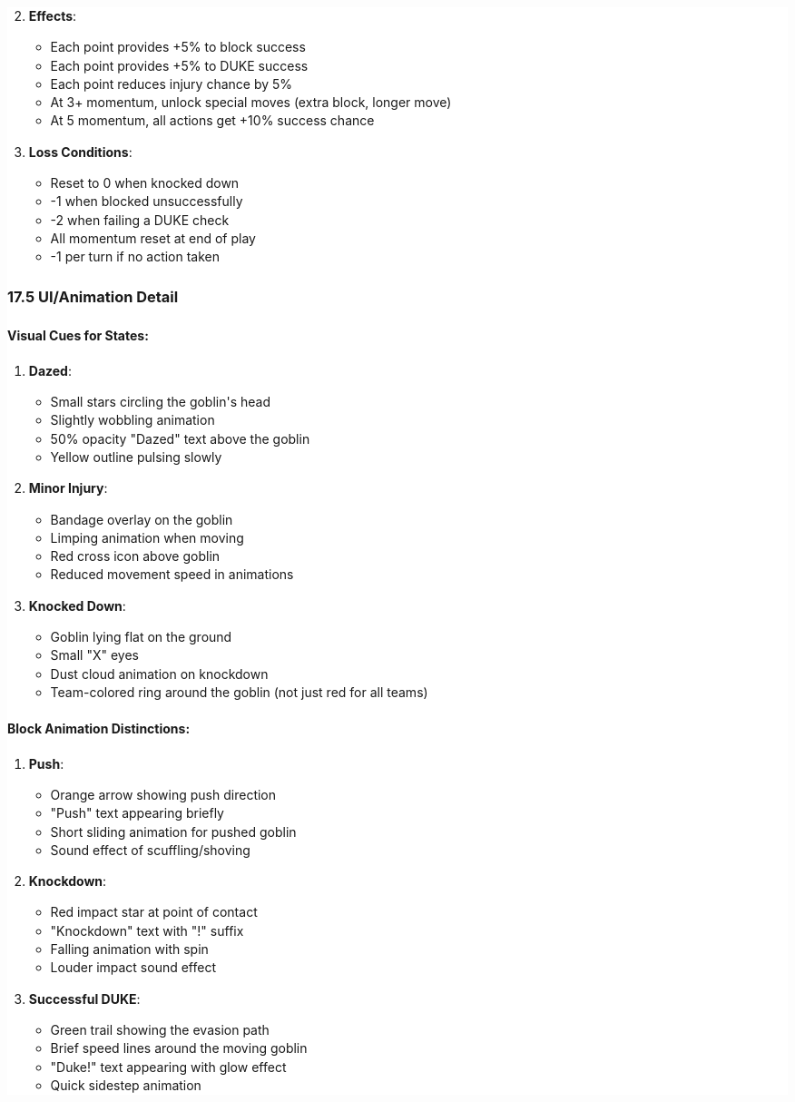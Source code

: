 2. **Effects**:
   - Each point provides +5% to block success
   - Each point provides +5% to DUKE success
   - Each point reduces injury chance by 5%
   - At 3+ momentum, unlock special moves (extra block, longer move)
   - At 5 momentum, all actions get +10% success chance

3. **Loss Conditions**:
   - Reset to 0 when knocked down
   - -1 when blocked unsuccessfully
   - -2 when failing a DUKE check
   - All momentum reset at end of play
   - -1 per turn if no action taken

### 17.5 UI/Animation Detail

#### Visual Cues for States:

1. **Dazed**:
   - Small stars circling the goblin's head
   - Slightly wobbling animation
   - 50% opacity "Dazed" text above the goblin
   - Yellow outline pulsing slowly

2. **Minor Injury**:
   - Bandage overlay on the goblin
   - Limping animation when moving
   - Red cross icon above goblin
   - Reduced movement speed in animations

3. **Knocked Down**:
   - Goblin lying flat on the ground
   - Small "X" eyes
   - Dust cloud animation on knockdown
   - Team-colored ring around the goblin (not just red for all teams)

#### Block Animation Distinctions:

1. **Push**:
   - Orange arrow showing push direction
   - "Push" text appearing briefly
   - Short sliding animation for pushed goblin
   - Sound effect of scuffling/shoving

2. **Knockdown**:
   - Red impact star at point of contact
   - "Knockdown" text with "!" suffix
   - Falling animation with spin
   - Louder impact sound effect

3. **Successful DUKE**:
   - Green trail showing the evasion path
   - Brief speed lines around the moving goblin
   - "Duke!" text appearing with glow effect
   - Quick sidestep animation
